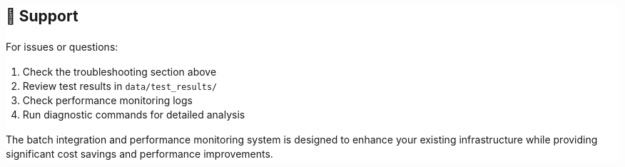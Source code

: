 ## 🤝 Support

For issues or questions:

1. Check the troubleshooting section above
2. Review test results in `data/test_results/`
3. Check performance monitoring logs
4. Run diagnostic commands for detailed analysis

The batch integration and performance monitoring system is designed to enhance your existing infrastructure while providing significant cost savings and performance improvements. 